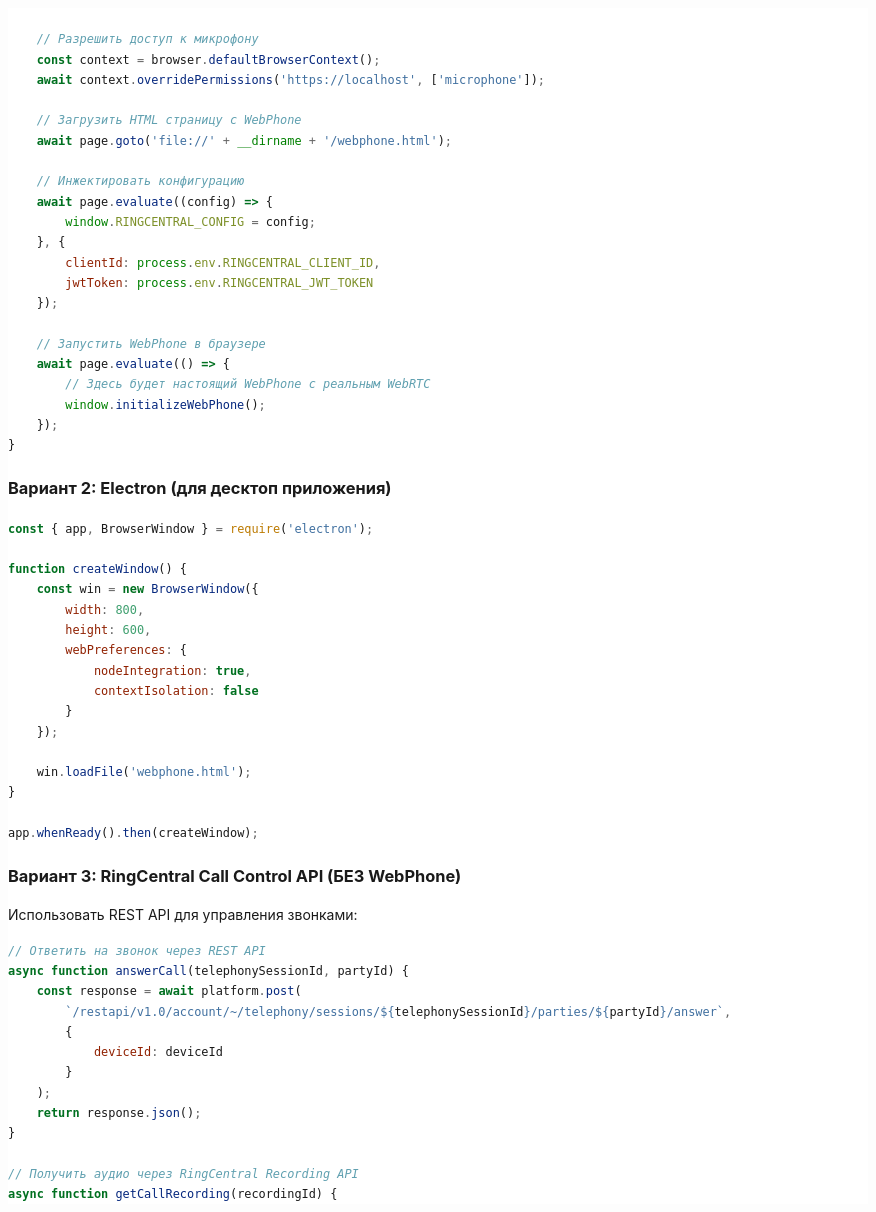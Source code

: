 ```javascript
    
    // Разрешить доступ к микрофону
    const context = browser.defaultBrowserContext();
    await context.overridePermissions('https://localhost', ['microphone']);
    
    // Загрузить HTML страницу с WebPhone
    await page.goto('file://' + __dirname + '/webphone.html');
    
    // Инжектировать конфигурацию
    await page.evaluate((config) => {
        window.RINGCENTRAL_CONFIG = config;
    }, {
        clientId: process.env.RINGCENTRAL_CLIENT_ID,
        jwtToken: process.env.RINGCENTRAL_JWT_TOKEN
    });
    
    // Запустить WebPhone в браузере
    await page.evaluate(() => {
        // Здесь будет настоящий WebPhone с реальным WebRTC
        window.initializeWebPhone();
    });
}
```

### Вариант 2: Electron (для десктоп приложения)

```javascript
const { app, BrowserWindow } = require('electron');

function createWindow() {
    const win = new BrowserWindow({
        width: 800,
        height: 600,
        webPreferences: {
            nodeIntegration: true,
            contextIsolation: false
        }
    });
    
    win.loadFile('webphone.html');
}

app.whenReady().then(createWindow);
```

### Вариант 3: RingCentral Call Control API (БЕЗ WebPhone)

Использовать REST API для управления звонками:

```javascript
// Ответить на звонок через REST API
async function answerCall(telephonySessionId, partyId) {
    const response = await platform.post(
        `/restapi/v1.0/account/~/telephony/sessions/${telephonySessionId}/parties/${partyId}/answer`,
        {
            deviceId: deviceId
        }
    );
    return response.json();
}

// Получить аудио через RingCentral Recording API
async function getCallRecording(recordingId) {
```